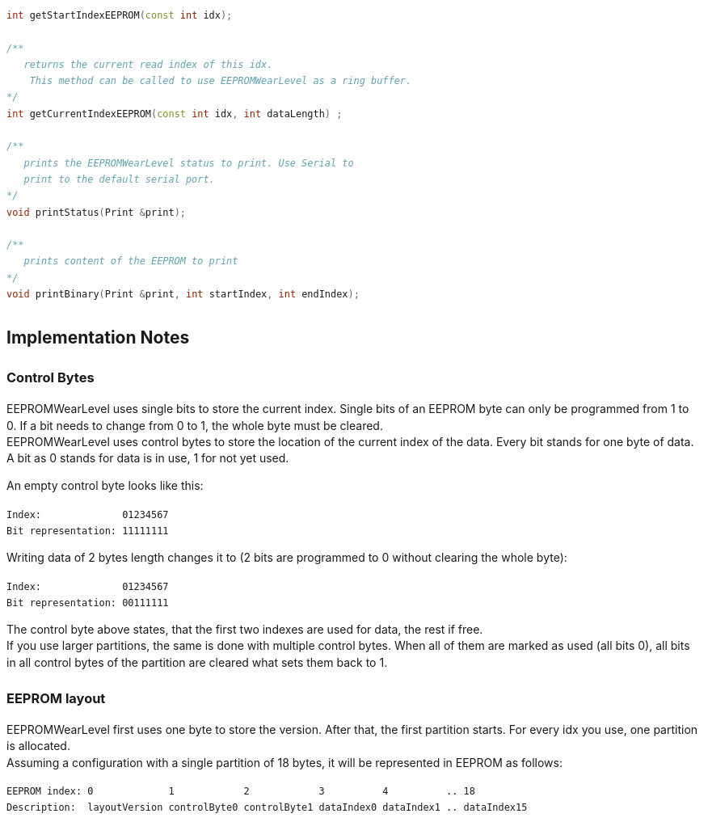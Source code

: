 ```c++
int getStartIndexEEPROM(const int idx);

/**
   returns the current read index of this idx.
    This method can be called to use EEPROMWearLevel as a ring buffer.
*/
int getCurrentIndexEEPROM(const int idx, int dataLength) ;

/**
   prints the EEPROMWearLevel status to print. Use Serial to
   print to the default serial port.
*/
void printStatus(Print &print);

/**
   prints content of the EEPROM to print
*/
void printBinary(Print &print, int startIndex, int endIndex);
```

## Implementation Notes ##
### Control Bytes ###
EEPROMWearLevel uses single bits to store the current index. Single bits of an EEPROM byte can only be programmed from 1 to 0. If a bit needs to change from 0 to 1, the whole byte must be cleared.  
EEPROMWearLevel uses control bytes to store the location of the current index of the data. Every bit stands for one byte of data. A bit as 0 stands for data is in use, 1 for not yet used.

An empty control byte looks like this:

    Index:              01234567
    Bit representation: 11111111

Writing data of 2 bytes length changes it to (2 bits are programmed to 0 without clearing the whole byte):

    Index:              01234567
    Bit representation: 00111111

The control byte above states, that the first two indexes are used for data, the rest if free.  
If you use larger partitions, the same is done with multiple control bytes. When all of them are marked as used (all bits 0), all bits in all control bytes of the partition are cleared what sets them back to 1.

### EEPROM layout ###
EEPROMWearLevel first uses one byte to store the version. After that, the first partition starts. For every idx you use, one partition is allocated.  
Assuming a configuration with a single partition of 18 bytes, it will be represented in EEPROM as follows:

    EEPROM index: 0             1            2            3          4          .. 18
    Description:  layoutVersion controlByte0 controlByte1 dataIndex0 dataIndex1 .. dataIndex15
